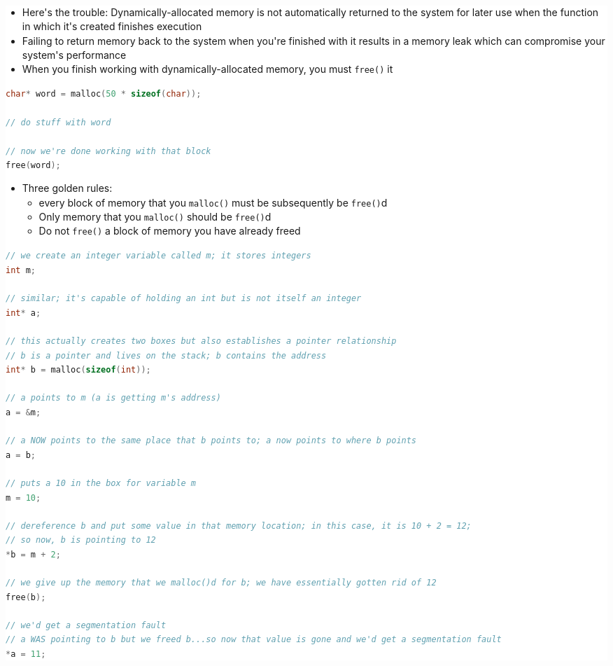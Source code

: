 - Here's the trouble: Dynamically-allocated memory is not automatically returned to the system for later use when
the function in which it's created finishes execution
- Failing to return memory back to the system when you're finished with it results in a memory leak which can
compromise your system's performance
- When you finish working with dynamically-allocated memory, you must `free()` it

```c
char* word = malloc(50 * sizeof(char));

// do stuff with word

// now we're done working with that block
free(word);
```

- Three golden rules:
	+ every block of memory that you `malloc()` must be subsequently be `free()`d
	+ Only memory that you `malloc()` should be `free()`d
	+ Do not `free()` a block of memory you have already freed

```c
// we create an integer variable called m; it stores integers
int m;

// similar; it's capable of holding an int but is not itself an integer
int* a;

// this actually creates two boxes but also establishes a pointer relationship
// b is a pointer and lives on the stack; b contains the address
int* b = malloc(sizeof(int));

// a points to m (a is getting m's address)
a = &m;

// a NOW points to the same place that b points to; a now points to where b points
a = b;

// puts a 10 in the box for variable m
m = 10;

// dereference b and put some value in that memory location; in this case, it is 10 + 2 = 12;
// so now, b is pointing to 12
*b = m + 2;

// we give up the memory that we malloc()d for b; we have essentially gotten rid of 12
free(b);

// we'd get a segmentation fault
// a WAS pointing to b but we freed b...so now that value is gone and we'd get a segmentation fault
*a = 11;
```
